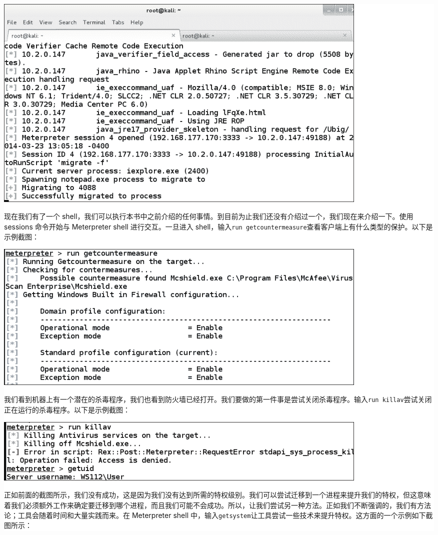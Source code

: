 ![客户端利用](img/477-1_12_37.jpg)

现在我们有了一个 shell，我们可以执行本书中之前介绍的任何事情。到目前为止我们还没有介绍过一个，我们现在来介绍一下。使用 sessions 命令开始与 Meterpreter shell 进行交互。一旦进入 shell，输入`run getcountermeasure`查看客户端上有什么类型的保护。以下是示例截图：

![客户端利用](img/477-1_12_38.jpg)

我们看到机器上有一个潜在的杀毒程序，我们也看到防火墙已经打开。我们要做的第一件事是尝试关闭杀毒程序。输入`run killav`尝试关闭正在运行的杀毒程序。以下是示例截图：

![客户端利用](img/477-1_12_39.jpg)

正如前面的截图所示，我们没有成功，这是因为我们没有达到所需的特权级别。我们可以尝试迁移到一个进程来提升我们的特权，但这意味着我们必须额外工作来确定要迁移到哪个进程，而且我们可能不会成功。所以，让我们尝试另一种方法。正如我们不断强调的，我们有方法论；工具会随着时间和大量实践而来。在 Meterpreter shell 中，输入`getsystem`让工具尝试一些技术来提升特权。这方面的一个示例如下截图所示：
